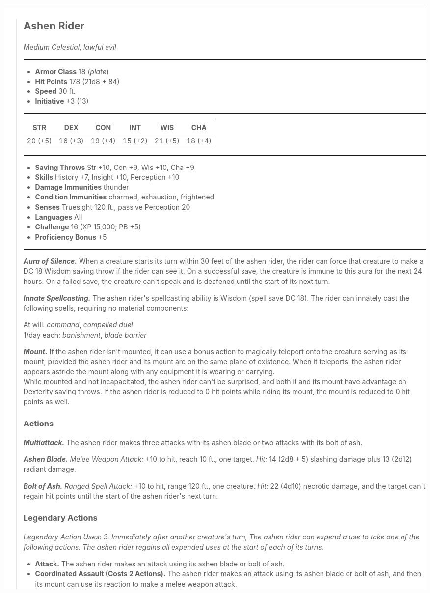 
___
>## Ashen Rider
>*Medium Celestial, lawful evil*
>___
>- **Armor Class** 18 (*plate*)
>- **Hit Points** 178 (21d8 + 84)
>- **Speed** 30 ft.
>- **Initiative** +3 (13)
>___
>|STR|DEX|CON|INT|WIS|CHA|
>|:---:|:---:|:---:|:---:|:---:|:---:|
>|20 (+5)|16 (+3)|19 (+4)|15 (+2)|21 (+5)|18 (+4)|
>___
>- **Saving Throws** Str +10, Con +9, Wis +10, Cha +9
>- **Skills** History +7, Insight +10, Perception +10
>- **Damage Immunities** thunder
>- **Condition Immunities** charmed, exhaustion, frightened
>- **Senses** Truesight 120 ft., passive Perception 20
>- **Languages** All
>- **Challenge** 16 (XP 15,000; PB +5)
>- **Proficiency Bonus** +5
>___
>***Aura of Silence.*** When a creature starts its turn within 30 feet of the ashen rider, the rider can force that creature to make a DC 18 Wisdom saving throw if the rider can see it. On a successful save, the creature is immune to this aura for the next 24 hours. On a failed save, the creature can't speak and is deafened until the start of its next turn.  
>
>***Innate Spellcasting.*** The ashen rider's spellcasting ability is Wisdom (spell save DC 18). The rider can innately cast the following spells, requiring no material components:  
>
>At will: *command*, *compelled duel*  
>1/day each: *banishment*, *blade barrier*  
>
>
>***Mount.*** If the ashen rider isn't mounted, it can use a bonus action to magically teleport onto the creature serving as its mount, provided the ashen rider and its mount are on the same plane of existence. When it teleports, the ashen rider appears astride the mount along with any equipment it is wearing or carrying.  
>While mounted and not incapacitated, the ashen rider can't be surprised, and both it and its mount have advantage on Dexterity saving throws. If the ashen rider is reduced to 0 hit points while riding its mount, the mount is reduced to 0 hit points as well.  
>
>### Actions
>***Multiattack.*** The ashen rider makes three attacks with its ashen blade or two attacks with its bolt of ash.  
>
>***Ashen Blade.*** *Melee Weapon Attack:*  +10 to hit, reach 10 ft., one target. *Hit:* 14 (2d8 + 5) slashing damage plus 13 (2d12) radiant damage.  
>
>***Bolt of Ash.*** *Ranged Spell Attack:*  +10 to hit, range 120 ft., one creature. *Hit:* 22 (4d10) necrotic damage, and the target can't regain hit points until the start of the ashen rider's next turn.  
>
>### Legendary Actions
>*Legendary Action Uses: 3. Immediately after another creature's turn, The ashen rider can expend a use to take one of the following actions. The ashen rider regains all expended uses at the start of each of its turns.*
>
>- **Attack.** The ashen rider makes an attack using its ashen blade or bolt of ash.
>- **Coordinated Assault (Costs 2 Actions).** The ashen rider makes an attack using its ashen blade or bolt of ash, and then its mount can use its reaction to make a melee weapon attack.